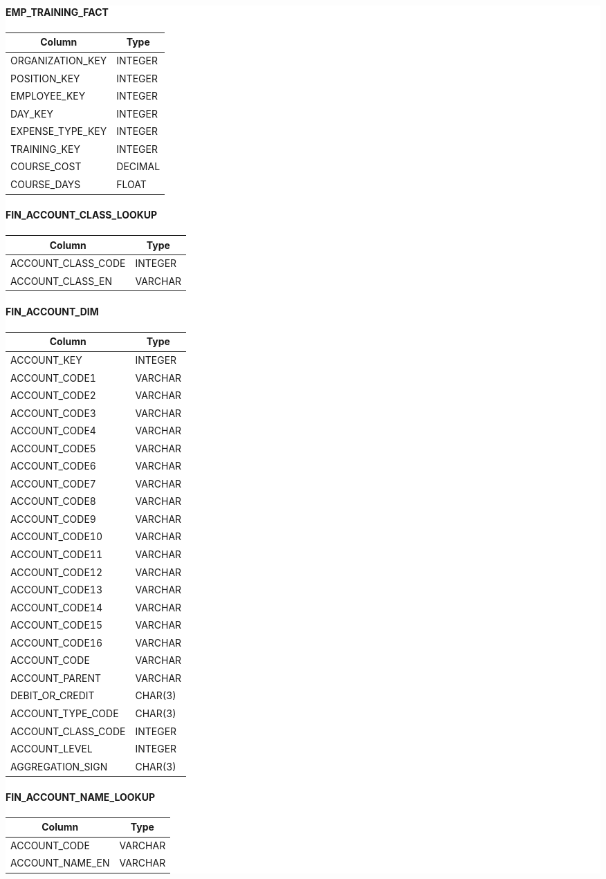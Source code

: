 #### EMP_TRAINING_FACT
|Column|Type
|------|------|
ORGANIZATION_KEY | INTEGER 
POSITION_KEY | INTEGER 
EMPLOYEE_KEY | INTEGER 
DAY_KEY | INTEGER 
EXPENSE_TYPE_KEY | INTEGER 
TRAINING_KEY | INTEGER 
COURSE_COST | DECIMAL
COURSE_DAYS | FLOAT 

#### FIN_ACCOUNT_CLASS_LOOKUP
|Column|Type
|------|------|
ACCOUNT_CLASS_CODE | INTEGER 
ACCOUNT_CLASS_EN | VARCHAR 

#### FIN_ACCOUNT_DIM
|Column|Type
|------|------|
ACCOUNT_KEY | INTEGER 
ACCOUNT_CODE1 | VARCHAR
ACCOUNT_CODE2 | VARCHAR
ACCOUNT_CODE3 | VARCHAR
ACCOUNT_CODE4 | VARCHAR
ACCOUNT_CODE5 | VARCHAR
ACCOUNT_CODE6 | VARCHAR
ACCOUNT_CODE7 | VARCHAR
ACCOUNT_CODE8 | VARCHAR
ACCOUNT_CODE9 | VARCHAR
ACCOUNT_CODE10 | VARCHAR
ACCOUNT_CODE11 | VARCHAR
ACCOUNT_CODE12 | VARCHAR
ACCOUNT_CODE13 | VARCHAR
ACCOUNT_CODE14 | VARCHAR
ACCOUNT_CODE15 | VARCHAR
ACCOUNT_CODE16 | VARCHAR
ACCOUNT_CODE | VARCHAR
ACCOUNT_PARENT | VARCHAR
DEBIT_OR_CREDIT | CHAR(3)
ACCOUNT_TYPE_CODE | CHAR(3)
ACCOUNT_CLASS_CODE | INTEGER 
ACCOUNT_LEVEL | INTEGER 
AGGREGATION_SIGN | CHAR(3)

#### FIN_ACCOUNT_NAME_LOOKUP
|Column|Type
|------|------|
ACCOUNT_CODE | VARCHAR 
ACCOUNT_NAME_EN | VARCHAR
